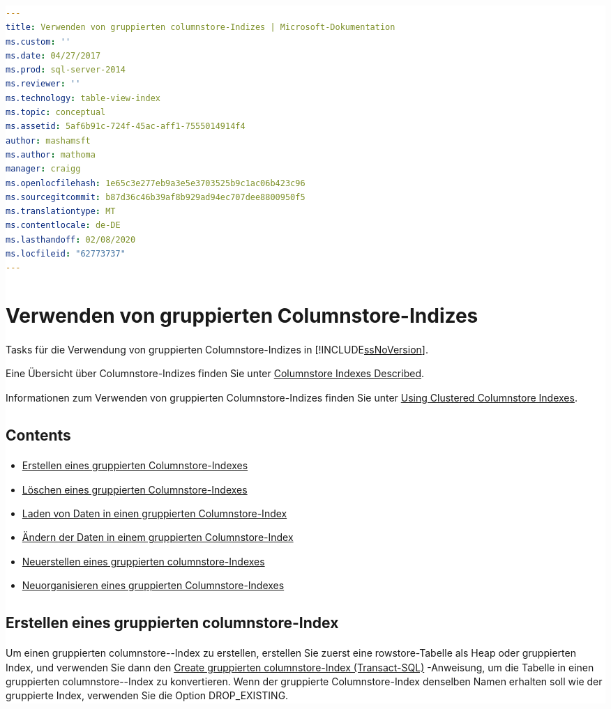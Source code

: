 ```yaml
---
title: Verwenden von gruppierten columnstore-Indizes | Microsoft-Dokumentation
ms.custom: ''
ms.date: 04/27/2017
ms.prod: sql-server-2014
ms.reviewer: ''
ms.technology: table-view-index
ms.topic: conceptual
ms.assetid: 5af6b91c-724f-45ac-aff1-7555014914f4
author: mashamsft
ms.author: mathoma
manager: craigg
ms.openlocfilehash: 1e65c3e277eb9a3e5e3703525b9c1ac06b423c96
ms.sourcegitcommit: b87d36c46b39af8b929ad94ec707dee8800950f5
ms.translationtype: MT
ms.contentlocale: de-DE
ms.lasthandoff: 02/08/2020
ms.locfileid: "62773737"
---
```

# <a name="using-clustered-columnstore-indexes"></a>Verwenden von gruppierten Columnstore-Indizes
  Tasks für die Verwendung von gruppierten Columnstore-Indizes in [!INCLUDE[ssNoVersion](../includes/ssnoversion-md.md)].  
  
 Eine Übersicht über Columnstore-Indizes finden Sie unter [Columnstore Indexes Described](../relational-databases/indexes/columnstore-indexes-described.md).  
  
 Informationen zum Verwenden von gruppierten Columnstore-Indizes finden Sie unter [Using Clustered Columnstore Indexes](../relational-databases/indexes/indexes.md).  
  
## <a name="contents"></a>Contents  
  
-   [Erstellen eines gruppierten Columnstore-Indexes](#create)  
  
-   [Löschen eines gruppierten Columnstore-Indexes](#drop)  
  
-   [Laden von Daten in einen gruppierten Columnstore-Index](#load)  
  
-   [Ändern der Daten in einem gruppierten Columnstore-Index](#change)  
  
-   [Neuerstellen eines gruppierten columnstore-Indexes](#rebuild)  
  
-   [Neuorganisieren eines gruppierten Columnstore-Indexes](#reorganize)  
  
##  <a name="create"></a>Erstellen eines gruppierten columnstore-Index  
 Um einen gruppierten columnstore--Index zu erstellen, erstellen Sie zuerst eine rowstore-Tabelle als Heap oder gruppierten Index, und verwenden Sie dann den [Create gruppierten columnstore-Index &#40;Transact-SQL&#41;](/sql/t-sql/statements/create-columnstore-index-transact-sql) -Anweisung, um die Tabelle in einen gruppierten columnstore--Index zu konvertieren. Wenn der gruppierte Columnstore-Index denselben Namen erhalten soll wie der gruppierte Index, verwenden Sie die Option DROP_EXISTING.  
  